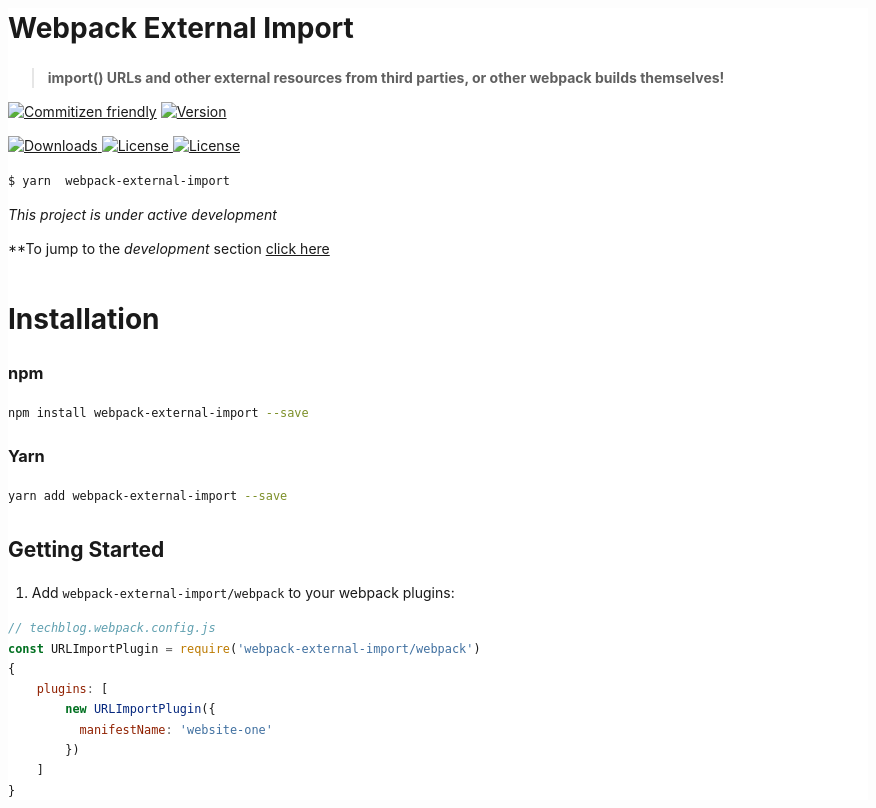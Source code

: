 # Webpack External Import
> **import() URLs and other external resources from third parties, or other webpack builds themselves!**

<p align="center">
    
[![Commitizen friendly](https://img.shields.io/badge/commitizen-friendly-brightgreen.svg)](http://commitizen.github.io/cz-cli/)
  <a href="https://www.npmjs.com/package/webpack-external-import">
    <img src="https://img.shields.io/npm/v/webpack-external-import.svg" alt="Version" />
  </a>

  <a href="https://www.npmjs.com/package/webpack-external-import">
    <img src="https://img.shields.io/npm/dt/webpack-external-import.svg" alt="Downloads" />
  </a>

  <a href="https://www.npmjs.com/package/webpack-external-import">
    <img src="https://img.shields.io/npm/dm/webpack-external-import.svg" alt="License" />
  </a>
  
  <a href="https://www.npmjs.com/package/webpack-external-import">
    <img src="https://img.shields.io/npm/l/webpack-external-import.svg" alt="License" />
  </a>
</p>

```shell
$ yarn  webpack-external-import
```
*This project is under active development*

**To jump to the _development_ section [click here](#development)



# Installation

### npm

```sh
npm install webpack-external-import --save
```

### Yarn

```sh
yarn add webpack-external-import --save
```

## Getting Started

1.  Add `webpack-external-import/webpack` to your webpack plugins:
```js
// techblog.webpack.config.js
const URLImportPlugin = require('webpack-external-import/webpack')
{
    plugins: [
        new URLImportPlugin({
          manifestName: 'website-one'
        })
    ]
}
```
